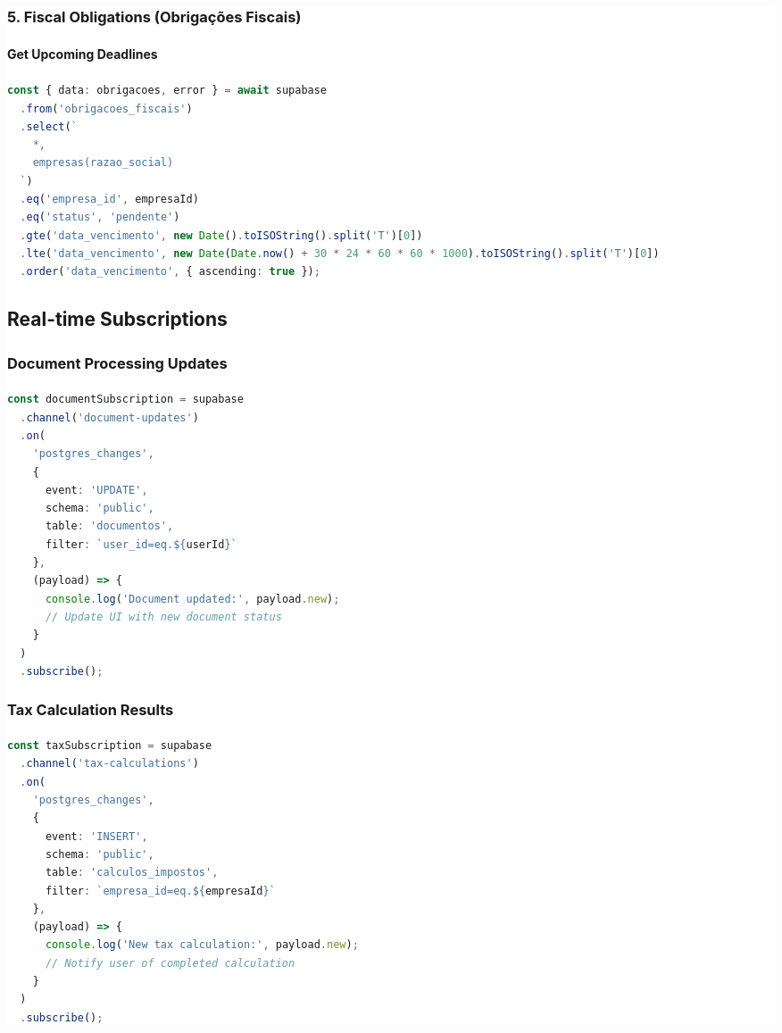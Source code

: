 ### 5. Fiscal Obligations (Obrigações Fiscais)

#### Get Upcoming Deadlines
```typescript
const { data: obrigacoes, error } = await supabase
  .from('obrigacoes_fiscais')
  .select(`
    *,
    empresas(razao_social)
  `)
  .eq('empresa_id', empresaId)
  .eq('status', 'pendente')
  .gte('data_vencimento', new Date().toISOString().split('T')[0])
  .lte('data_vencimento', new Date(Date.now() + 30 * 24 * 60 * 60 * 1000).toISOString().split('T')[0])
  .order('data_vencimento', { ascending: true });
```

## Real-time Subscriptions

### Document Processing Updates
```typescript
const documentSubscription = supabase
  .channel('document-updates')
  .on(
    'postgres_changes',
    {
      event: 'UPDATE',
      schema: 'public',
      table: 'documentos',
      filter: `user_id=eq.${userId}`
    },
    (payload) => {
      console.log('Document updated:', payload.new);
      // Update UI with new document status
    }
  )
  .subscribe();
```

### Tax Calculation Results
```typescript
const taxSubscription = supabase
  .channel('tax-calculations')
  .on(
    'postgres_changes',
    {
      event: 'INSERT',
      schema: 'public',
      table: 'calculos_impostos',
      filter: `empresa_id=eq.${empresaId}`
    },
    (payload) => {
      console.log('New tax calculation:', payload.new);
      // Notify user of completed calculation
    }
  )
  .subscribe();
```
